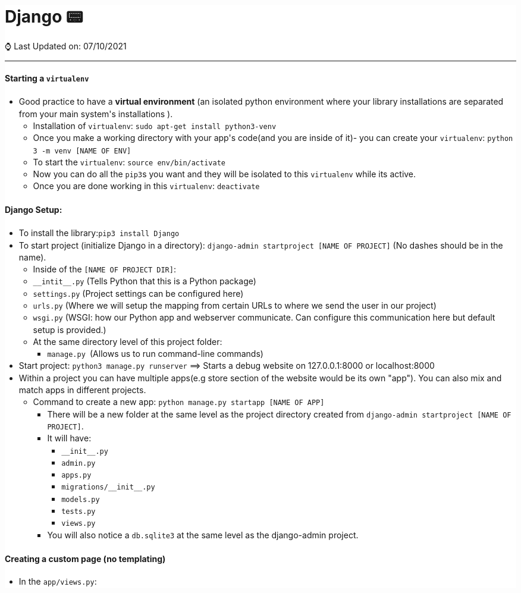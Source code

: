 # Django 📟

⌚ Last Updated on: 07/10/2021

***

#### Starting a `virtualenv`

* Good practice to have a **virtual environment** (an isolated python environment where your library installations are separated from your main system's installations ).
  * Installation of `virtualenv`: `sudo apt-get install python3-venv`
  * Once you make a working directory with your app's code(and you are inside of it)- you can create your `virtualenv`:  `python3 -m venv [NAME OF ENV]`
  * To start the `virtualenv`: `source env/bin/activate`
  * Now you can do all the `pip3`s you want and they will be isolated to this `virtualenv` while its active.
  * Once you are done working in this `virtualenv`: `deactivate`

#### Django Setup:

* To install the library:`pip3 install Django`
* To start project (initialize Django in a directory): `django-admin startproject [NAME OF PROJECT]`  (No dashes should be in the name).
  *  Inside of the `[NAME OF PROJECT DIR]`:
    * `__intit__.py` (Tells Python that this is a Python package)
    * `settings.py` (Project settings can be configured here)
    * `urls.py` (Where we will setup the mapping from certain URLs to where we send the user in our project)
    * `wsgi.py` (WSGI: how our Python app and webserver communicate. Can configure this communication here but default setup is provided.)
  * At the same directory level of this project folder:
    * `manage.py `(Allows us to run command-line commands)
* Start project: `python3 manage.py runserver` ==> Starts a debug website on 127.0.0.1:8000 or localhost:8000
* Within a project you can have multiple apps(e.g store section of the website would be its own "app"). You can also mix and match apps in different projects.
  * Command to create a new app: `python manage.py startapp [NAME OF APP]`
    * There will be a new folder at the same level as the project directory created from `django-admin startproject [NAME OF PROJECT]`.
    * It will have:
      * `__init__.py`
      * `admin.py`
      * `apps.py`
      * `migrations/__init__.py`
      * `models.py`
      * `tests.py`
      * `views.py`
    * You will also notice a `db.sqlite3` at the same level as the django-admin project.

#### Creating a custom page (no templating)

* In the `app/views.py`:
